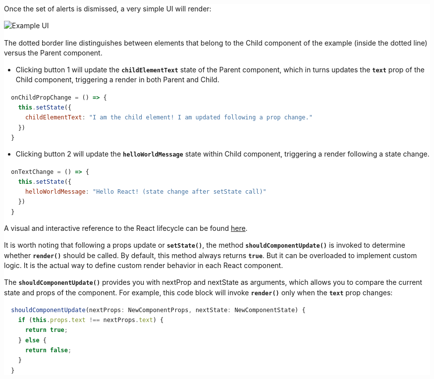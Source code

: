 Once the set of alerts is dismissed, a very simple UI will render:

![Example UI](image1.png)

The dotted border line distinguishes between elements that belong to the Child component of the example (inside the dotted line) versus the Parent component.



*   Clicking button 1 will update the <strong><code>childElementText</code></strong> state of the Parent component, which in turns updates the <strong><code>text</code></strong> prop of the Child component, triggering a render in both Parent and Child.


```JavaScript
  onChildPropChange = () => {
    this.setState({
      childElementText: "I am the child element! I am updated following a prop change."
    })
  }
```


*   Clicking button 2 will update the <strong><code>helloWorldMessage</code></strong> state within Child component, triggering a render following a state change.


```JavaScript
  onTextChange = () => {
    this.setState({
      helloWorldMessage: "Hello React! (state change after setState call)"
    })
  }
```


A visual and interactive reference to the React lifecycle can be found [here](https://projects.wojtekmaj.pl/react-lifecycle-methods-diagram/).

It is worth noting that following a props update or <strong><code>setState()</code></strong>, the method <strong><code>shouldComponentUpdate()</code></strong> is invoked to determine whether <strong><code>render()</code></strong> should be called. By default, this method always returns <strong><code>true</code></strong>. But it can be overloaded to implement custom logic. It is the actual way to define custom render behavior in each React component.

The <strong><code>shouldComponentUpdate()</code></strong> provides you with nextProp and nextState as arguments, which allows you to compare the current state and props of the component. For example, this code block will invoke <strong><code>render()</code></strong> only when the <strong><code>text</code></strong> prop changes:


```JavaScript
  shouldComponentUpdate(nextProps: NewComponentProps, nextState: NewComponentState) {
    if (this.props.text !== nextProps.text) {
      return true;
    } else {
      return false;
    }
  }
```
